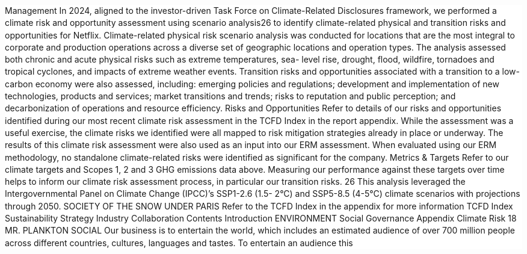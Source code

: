 Management
In 2024, aligned to the investor-driven Task Force
on Climate-Related Disclosures framework, we
performed a climate risk and opportunity assessment
using scenario analysis26 to identify climate-related
physical and transition risks and opportunities for
Netflix. Climate-related physical risk scenario analysis
was conducted for locations that are the most integral
to corporate and production operations across a
diverse set of geographic locations and operation
types. The analysis assessed both chronic and acute
physical risks such as extreme temperatures, sea-
level rise, drought, flood, wildfire, tornadoes and
tropical cyclones, and impacts of extreme weather
events. Transition risks and opportunities associated
with a transition to a low-carbon economy were also
assessed, including: emerging policies and regulations;
development and implementation of new technologies,
products and services; market transitions and
trends; risks to reputation and public perception; and
decarbonization of operations and resource efficiency.
Risks and Opportunities
Refer to details of our risks and opportunities
identified during our most recent climate risk
assessment in the TCFD Index in the report
appendix. While the assessment was a useful
exercise, the climate risks we identified were all
mapped to risk mitigation strategies already in
place or underway. The results of this climate risk
assessment were also used as an input into our
ERM assessment. When evaluated using our ERM
methodology, no standalone climate-related risks
were identified as significant for the company.
Metrics & Targets
Refer to our climate targets and Scopes 1, 2
and 3 GHG emissions data above. Measuring
our performance against these targets over
time helps to inform our climate risk assessment
process, in particular our transition risks.
26 This analysis leveraged the Intergovernmental Panel on Climate Change (IPCC)’s SSP1-2.6 (1.5-
2°C) and SSP5-8.5 (4-5°C) climate scenarios with projections through 2050.
SOCIETY OF THE SNOW
UNDER PARIS
Refer to the TCFD
Index in the appendix
for more information
TCFD Index
Sustainability
Strategy
Industry
Collaboration
Contents
Introduction
ENVIRONMENT
Social
Governance
Appendix
Climate Risk
18
MR. PLANKTON
SOCIAL
Our business is to entertain the world, which includes an estimated
audience of over 700 million people across different countries,
cultures, languages and tastes. To entertain an audience this